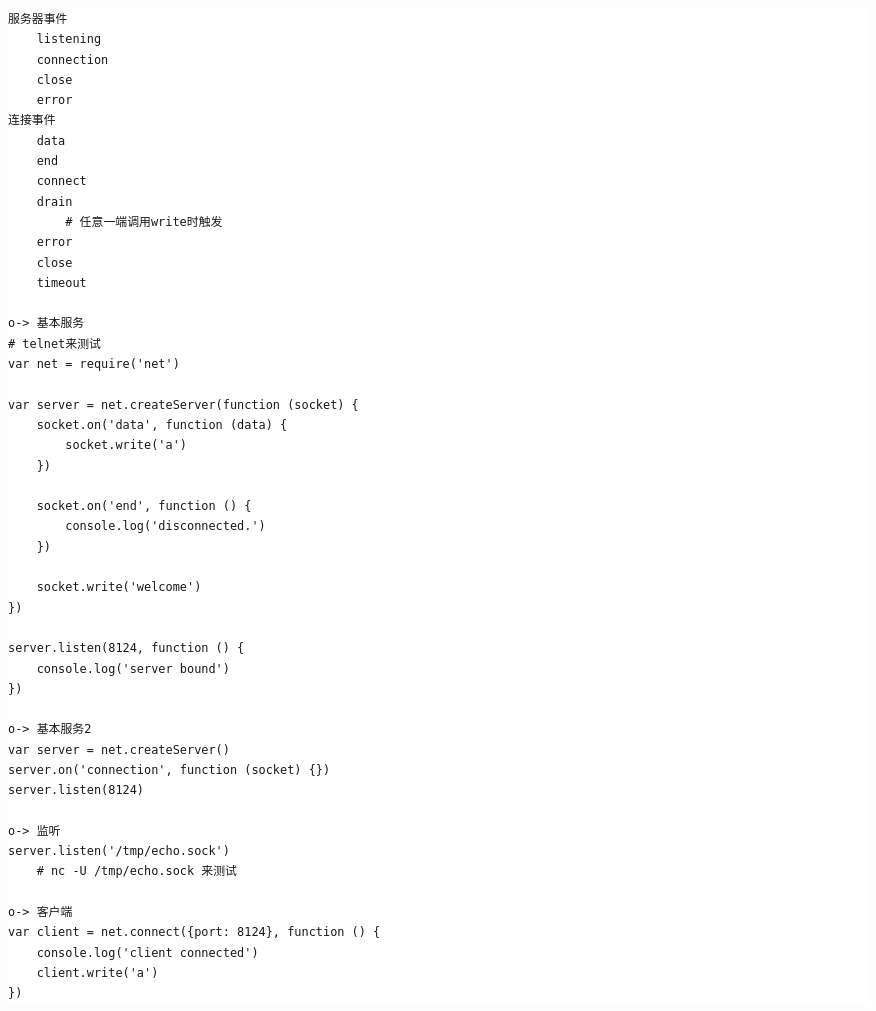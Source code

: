     服务器事件
        listening
        connection
        close
        error
    连接事件
        data
        end
        connect
        drain
            # 任意一端调用write时触发
        error
        close
        timeout

    o-> 基本服务
    # telnet来测试
    var net = require('net')

    var server = net.createServer(function (socket) {
        socket.on('data', function (data) {
            socket.write('a')
        })

        socket.on('end', function () {
            console.log('disconnected.')
        })

        socket.write('welcome')
    })

    server.listen(8124, function () {
        console.log('server bound')
    })

    o-> 基本服务2
    var server = net.createServer()
    server.on('connection', function (socket) {})
    server.listen(8124)

    o-> 监听
    server.listen('/tmp/echo.sock')
        # nc -U /tmp/echo.sock 来测试

    o-> 客户端
    var client = net.connect({port: 8124}, function () {
        console.log('client connected')
        client.write('a')
    })

